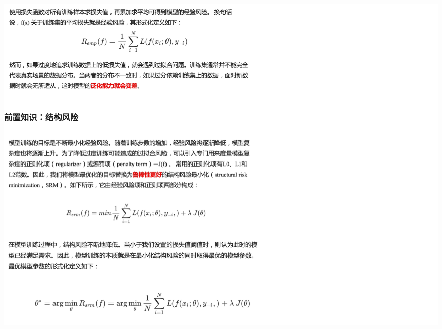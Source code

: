 <img src=".\images\image-20230105124847853.png" alt="image-20230105124847853" style="zoom:50%;" />

### 前置知识：结构风险

<img src=".\images\image-20230105132040517.png" alt="image-20230105132040517" style="zoom:50%;" />

<img src=".\images\image-20230105132216548.png" alt="image-20230105132216548" style="zoom: 50%;" />
